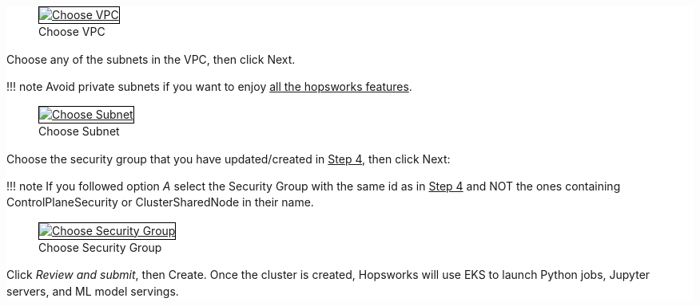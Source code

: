 <p align="center">
  <figure>
    <a  href="../../../assets/images/hopsworksai/aws/eks-hopsworks-create-cluster-4.png">
      <img style="border: 1px solid #000" src="../../../assets/images/hopsworksai/aws/eks-hopsworks-create-cluster-4.png" alt="Choose VPC">
    </a>
    <figcaption>Choose VPC</figcaption>
  </figure>
</p>

Choose any of the subnets in the VPC, then click Next.

!!! note
    Avoid private subnets if you want to enjoy [all the hopsworks features](restrictive_permissions.md).

<p align="center">
  <figure>
    <a  href="../../../assets/images/hopsworksai/aws/eks-hopsworks-create-cluster-5.png">
      <img style="border: 1px solid #000" src="../../../assets/images/hopsworksai/aws/eks-hopsworks-create-cluster-5.png" alt="Choose Subnet">
    </a>
    <figcaption>Choose Subnet</figcaption>
  </figure>
</p>

Choose the security group that you have updated/created in [Step 4](#step-4-setup-network-connectivity), then click Next:

!!! note
    If you followed option *A* select the Security Group with the same id as in [Step 4](#step-4-setup-network-connectivity) and NOT the ones containing ControlPlaneSecurity or ClusterSharedNode in their name.

<p align="center">
  <figure>
    <a  href="../../../assets/images/hopsworksai/aws/eks-hopsworks-create-cluster-6.png">
      <img style="border: 1px solid #000" src="../../../assets/images/hopsworksai/aws/eks-hopsworks-create-cluster-6.png" alt="Choose Security Group">
    </a>
    <figcaption>Choose Security Group</figcaption>
  </figure>
</p>

Click *Review and submit*, then Create. Once the cluster is created, Hopsworks will use EKS to launch Python jobs, Jupyter servers, and ML model servings.
